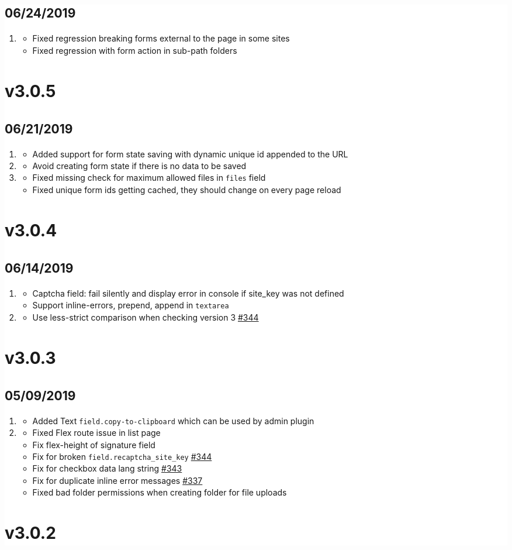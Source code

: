 ## 06/24/2019

1. [](#bugfix)
   - Fixed regression breaking forms external to the page in some sites
   - Fixed regression with form action in sub-path folders

# v3.0.5

## 06/21/2019

1. [](#new)
   - Added support for form state saving with dynamic unique id appended to the URL
1. [](#improved)
   - Avoid creating form state if there is no data to be saved
1. [](#bugfix)
   - Fixed missing check for maximum allowed files in `files` field
   - Fixed unique form ids getting cached, they should change on every page reload

# v3.0.4

## 06/14/2019

1. [](#improved)
   - Captcha field: fail silently and display error in console if site_key was not defined
   - Support inline-errors, prepend, append in `textarea`
1. [](#bugfix)
   - Use less-strict comparison when checking version 3 [#344](https://github.com/getgrav/grav-plugin-form/issues/344)

# v3.0.3

## 05/09/2019

1. [](#new)
   - Added Text `field.copy-to-clipboard` which can be used by admin plugin
1. [](#bugfix)
   - Fixed Flex route issue in list page
   - Fix flex-height of signature field
   - Fix for broken `field.recaptcha_site_key` [#344](https://github.com/getgrav/grav-plugin-form/issues/344)
   - Fix for checkbox data lang string [#343](https://github.com/getgrav/grav-plugin-form/issues/343)
   - Fix for duplicate inline error messages [#337](https://github.com/getgrav/grav-plugin-form/issues/337)
   - Fixed bad folder permissions when creating folder for file uploads

# v3.0.2

